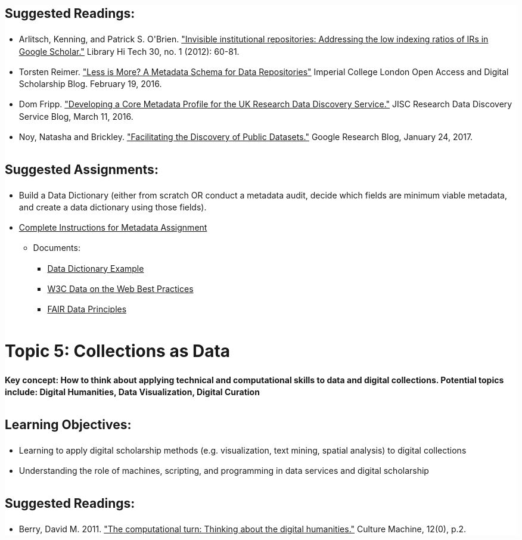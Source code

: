## Suggested Readings:

* Arlitsch, Kenning, and Patrick S. O'Brien. ["Invisible institutional repositories: Addressing the low indexing ratios of IRs in Google Scholar."](http://scholarworks.montana.edu/xmlui/bitstream/handle/1/3193/Arlitsch-Obrien-LHT-GS-final-revised_2012-02-18.pdf) Library Hi Tech 30, no. 1 (2012): 60-81. 

* Torsten Reimer. ["Less is More? A Metadata Schema for Data Repositories"](http://wwwf.imperial.ac.uk/blog/openaccess/2016/02/19/less-is-more-metdata-schema-discovery-research-datary-of-research-data/) Imperial College London Open Access and Digital Scholarship Blog. February 19, 2016. 

* Dom Fripp. ["Developing a Core Metadata Profile for the UK Research Data Discovery Service."](https://rdds.jiscinvolve.org/wp/2016/03/11/core_metadata_profile/) JISC Research Data Discovery Service Blog, March 11, 2016.

* Noy, Natasha and Brickley. ["Facilitating the Discovery of Public Datasets."](https://research.googleblog.com/2017/01/facilitating-discovery-of-public.html) Google Research Blog, January 24, 2017.

## Suggested Assignments:

* Build a Data Dictionary (either from scratch OR conduct a metadata audit, decide which fields are minimum viable metadata, and create a data dictionary using those fields).

* [Complete Instructions for Metadata Assignment](https://github.com/clirdlf/eresearchnetwork/blob/master/assignments/assignment-topic4.md)

    * Documents:

        * [Data Dictionary Example](https://docs.google.com/document/d/1e0CnBViTMQ39pwVr8pWb8v51rCsICGAowP0FQcKsKUA/edit)

        * [W3C Data on the Web Best Practices](https://www.w3.org/TR/dwbp/)

        * [FAIR Data Principles](https://www.force11.org/group/fairgroup/fairprinciples) 

# Topic 5: Collections as Data

**Key concept: How to think about applying technical and computational skills to data and digital collections. Potential topics include: Digital Humanities, Data Visualization, Digital Curation**

## Learning Objectives:

* Learning to apply digital scholarship methods (e.g. visualization, text mining, spatial analysis) to digital collections

* Understanding the role of machines, scripting, and programming in data services and digital scholarship

## Suggested Readings:

* Berry, David M. 2011. ["The computational turn: Thinking about the digital humanities."](http://culturemachine.net/index.php/cm/article/viewDownloadInterstitial/440/470) Culture Machine, 12(0), p.2.
